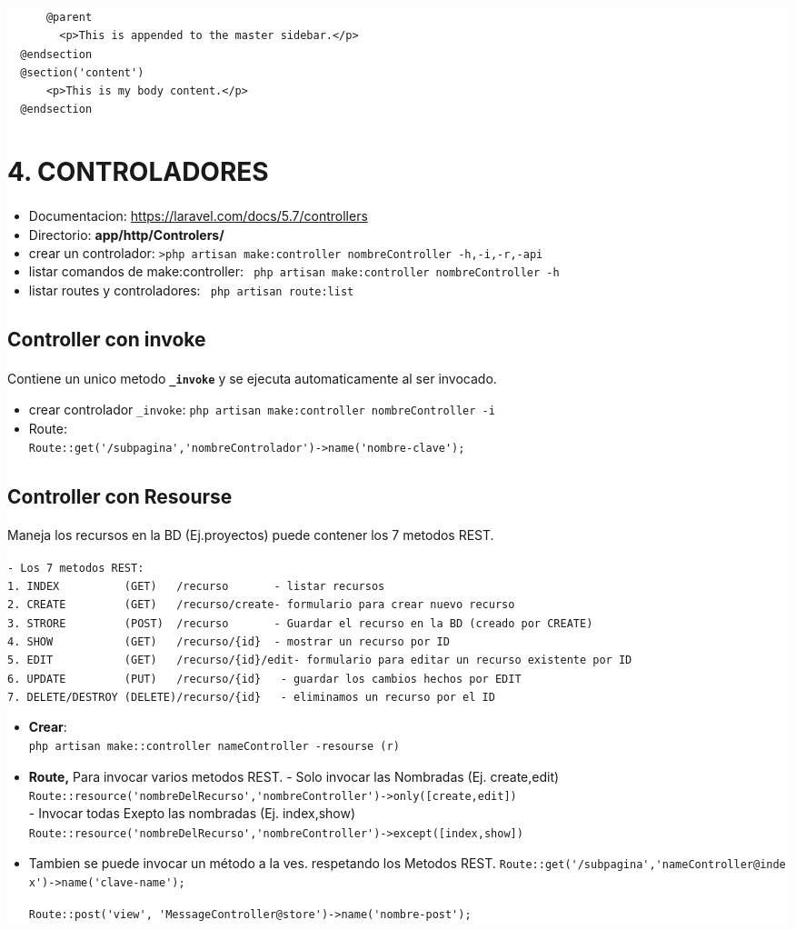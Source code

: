      	  @parent                      
            <p>This is appended to the master sidebar.</p>
      @endsection                                                                   
      @section('content')
          <p>This is my body content.</p>
      @endsection

# 4.  CONTROLADORES

* Documentacion: https://laravel.com/docs/5.7/controllers
 * Directorio: **app/http/Controlers/**
 * crear un controlador:
       `>php artisan make:controller nombreController -h,-i,-r,-api`
  * listar comandos de make:controller:
      ` php artisan make:controller nombreController -h`
   * listar routes y controladores:
     ` php artisan route:list`

## Controller con invoke
 Contiene un unico metodo **`_invoke`** y se ejecuta automaticamente al ser invocado.
 * crear controlador `_invoke`:
`php artisan make:controller nombreController -i`
 * Route:								                                                                     
`Route::get('/subpagina','nombreControlador')->name('nombre-clave');`


## Controller con Resourse
 Maneja los recursos en la BD (Ej.proyectos)  puede contener los 7 metodos REST.

    - Los 7 metodos REST:                                                                     
    1. INDEX          (GET)   /recurso       - listar recursos				                      
    2. CREATE         (GET)   /recurso/create- formulario para crear nuevo recurso           
    3. STRORE         (POST)  /recurso       - Guardar el recurso en la BD (creado por CREATE)
    4. SHOW           (GET)   /recurso/{id}  - mostrar un recurso por ID                   
    5. EDIT           (GET)   /recurso/{id}/edit- formulario para editar un recurso existente por ID
    6. UPDATE         (PUT)   /recurso/{id}   - guardar los cambios hechos por EDIT          
    7. DELETE/DESTROY (DELETE)/recurso/{id}   - eliminamos un recurso por el ID              

* **Crear**:                                                                                    
   `php artisan make::controller nameController -resourse (r)`                              

* **Route,**  Para invocar varios metodos REST.
       - Solo invocar las Nombradas (Ej. create,edit) 				                                  
                `Route::resource('nombreDelRecurso','nombreController')->only([create,edit])`        
      - Invocar todas Exepto las nombradas (Ej. index,show)                                  
    `Route::resource('nombreDelRecurso','nombreController')->except([index,show]) `        

 - Tambien se puede invocar un método a la ves. respetando los Metodos REST.                `Route::get('/subpagina','nameController@index')->name('clave-name');`      

      `Route::post('view', 'MessageController@store')->name('nombre-post');`    
